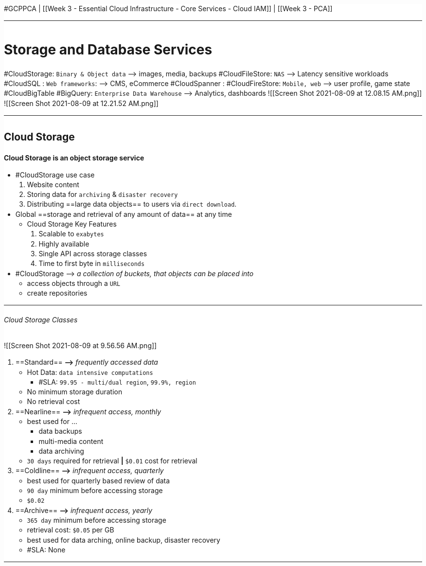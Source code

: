 #GCPPCA | [[Week 3 - Essential Cloud Infrastructure - Core Services - Cloud IAM]] | [[Week 3 - PCA]]

---
# Storage and Database Services
#CloudStorage: 	`Binary & Object data` --> images, media, backups
#CloudFileStore: `NAS` --> Latency sensitive workloads
#CloudSQL : `Web frameworks`: --> CMS, eCommerce
#CloudSpanner : 
#CloudFireStore: `Mobile, web` --> user profile, game state
#CloudBigTable 
#BigQuery: `Enterprise Data Warehouse` --> Analytics, dashboards
![[Screen Shot 2021-08-09 at 12.08.15 AM.png]]
![[Screen Shot 2021-08-09 at 12.21.52 AM.png]]

---
## Cloud Storage
**Cloud Storage is an object storage service**
- #CloudStorage use case
	1. Website content
	2. Storing data for `archiving` & `disaster recovery`
	3. Distributing ==large data objects== to users via `direct download`.
- Global ==storage and retrieval of any amount of data== at any time
	- Cloud Storage Key Features
		1. Scalable to `exabytes`
		2. Highly available
		3. Single API across storage classes
		4. Time to first byte in `milliseconds`
- #CloudStorage --> *a collection of buckets, that objects can be placed into*
	- access objects through a `URL`
	- create repositories

---
###### Cloud Storage Classes
![[Screen Shot 2021-08-09 at 9.56.56 AM.png]]
1. ==Standard== **-->** *frequently accessed data*
	- Hot Data: `data intensive computations`
		- #SLA: `99.95 - multi/dual region`, `99.9%, region`
	- No minimum storage duration
	- No retrieval cost
2. ==Nearline==  **-->** *infrequent access, monthly*
	- best used for ... 
		- data backups
		- multi-media content
		- data archiving
	- `30 days` required for retrieval **|** `$0.01` cost for retrieval
3. ==Coldline== **-->** *infrequent access, quarterly*
	- best used for quarterly based review of data
	- `90 day` minimum before accessing storage
	- `$0.02`
4. ==Archive== **-->** *infrequent access, yearly*
	- `365 day` minimum before accessing storage
	- retrieval cost: `$0.05` per GB
	- best used for data arching, online backup, disaster recovery
	- #SLA: None

---